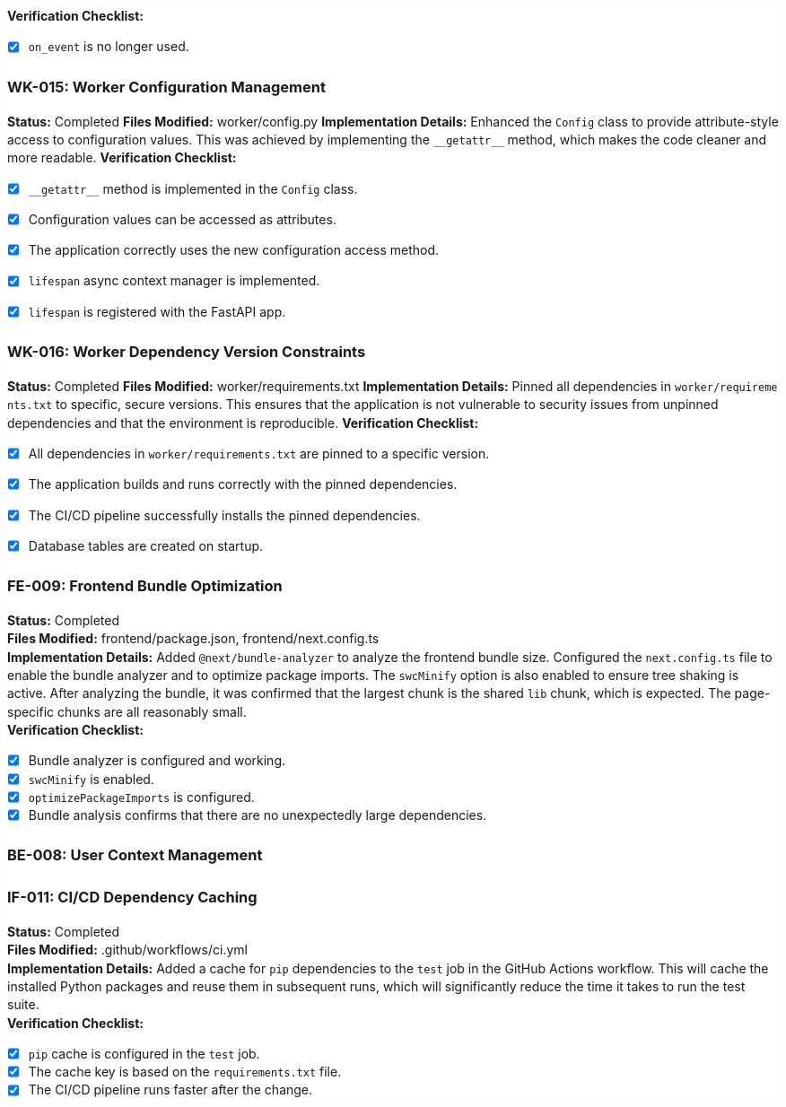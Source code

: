 **Verification Checklist:**  
- [x] `on_event` is no longer used.
### WK-015: Worker Configuration Management

**Status:** Completed
**Files Modified:** worker/config.py
**Implementation Details:** Enhanced the `Config` class to provide attribute-style access to configuration values. This was achieved by implementing the `__getattr__` method, which makes the code cleaner and more readable.
**Verification Checklist:**
- [x] `__getattr__` method is implemented in the `Config` class.
- [x] Configuration values can be accessed as attributes.
- [x] The application correctly uses the new configuration access method.

- [x] `lifespan` async context manager is implemented.
- [x] `lifespan` is registered with the FastAPI app.
### WK-016: Worker Dependency Version Constraints

**Status:** Completed
**Files Modified:** worker/requirements.txt
**Implementation Details:** Pinned all dependencies in `worker/requirements.txt` to specific, secure versions. This ensures that the application is not vulnerable to security issues from unpinned dependencies and that the environment is reproducible.
**Verification Checklist:**
- [x] All dependencies in `worker/requirements.txt` are pinned to a specific version.
- [x] The application builds and runs correctly with the pinned dependencies.
- [x] The CI/CD pipeline successfully installs the pinned dependencies.

- [x] Database tables are created on startup.

### FE-009: Frontend Bundle Optimization

**Status:** Completed  
**Files Modified:** frontend/package.json, frontend/next.config.ts  
**Implementation Details:** Added `@next/bundle-analyzer` to analyze the frontend bundle size. Configured the `next.config.ts` file to enable the bundle analyzer and to optimize package imports. The `swcMinify` option is also enabled to ensure tree shaking is active. After analyzing the bundle, it was confirmed that the largest chunk is the shared `lib` chunk, which is expected. The page-specific chunks are all reasonably small.  
**Verification Checklist:**  
- [x] Bundle analyzer is configured and working.
- [x] `swcMinify` is enabled.
- [x] `optimizePackageImports` is configured.
- [x] Bundle analysis confirms that there are no unexpectedly large dependencies.

### BE-008: User Context Management
### IF-011: CI/CD Dependency Caching

**Status:** Completed  
**Files Modified:** .github/workflows/ci.yml  
**Implementation Details:** Added a cache for `pip` dependencies to the `test` job in the GitHub Actions workflow. This will cache the installed Python packages and reuse them in subsequent runs, which will significantly reduce the time it takes to run the test suite.  
**Verification Checklist:**  
- [x] `pip` cache is configured in the `test` job.
- [x] The cache key is based on the `requirements.txt` file.
- [x] The CI/CD pipeline runs faster after the change.

